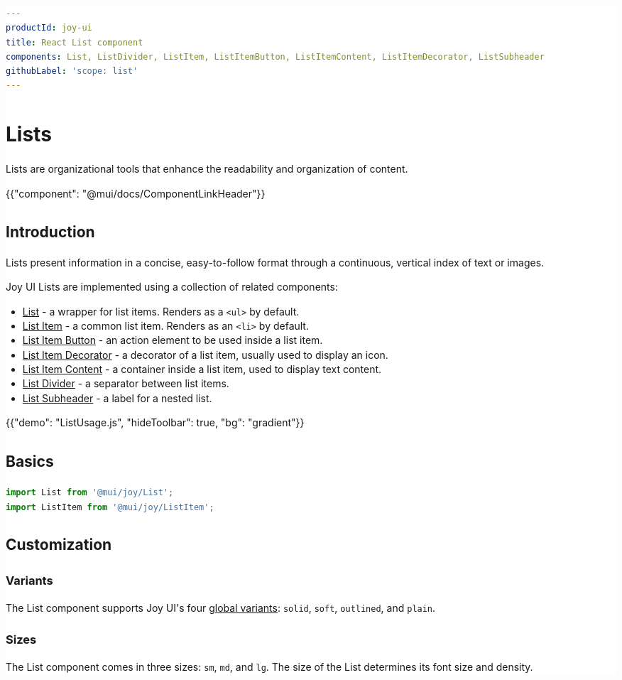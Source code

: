 ```yaml
---
productId: joy-ui
title: React List component
components: List, ListDivider, ListItem, ListItemButton, ListItemContent, ListItemDecorator, ListSubheader
githubLabel: 'scope: list'
---
```


# Lists

<p class="description">Lists are organizational tools that enhance the readability and organization of content.</p>

{{"component": "@mui/docs/ComponentLinkHeader"}}

## Introduction

Lists present information in a concise, easy-to-follow format through a continuous, vertical index of text or images.

Joy UI Lists are implemented using a collection of related components:

- [List](#basics) - a wrapper for list items. Renders as a `<ul>` by default.
- [List Item](#basics) - a common list item. Renders as an `<li>` by default.
- [List Item Button](#interactive-list-items) - an action element to be used inside a list item.
- [List Item Decorator](#decorators) - a decorator of a list item, usually used to display an icon.
- [List Item Content](#ellipsis-content) - a container inside a list item, used to display text content.
- [List Divider](#divider) - a separator between list items.
- [List Subheader](#nested-list) - a label for a nested list.

{{"demo": "ListUsage.js", "hideToolbar": true, "bg": "gradient"}}

## Basics

```jsx
import List from '@mui/joy/List';
import ListItem from '@mui/joy/ListItem';
```

## Customization

### Variants

The List component supports Joy UI's four [global variants](/joy-ui/main-features/global-variants/): `solid`, `soft`, `outlined`, and `plain`.

### Sizes

The List component comes in three sizes: `sm`, `md`, and `lg`.
The size of the List determines its font size and density.
